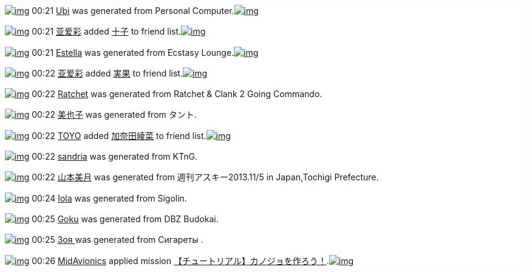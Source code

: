 [![img](http://img69.imageshack.us/img69/4266/a2hf.png)](http://www.barcodekanojo.com/kanojo/2575570/Ubi) 00:21 [Ubi](http://www.barcodekanojo.com/kanojo/2575570/Ubi) was generated from Personal Computer.[![img](http://img22.imageshack.us/img22/1795/973z.jpg)](http://www.barcodekanojo.com/product_images/barcode/5047845/1382455206/Personal%20Computer.jpg) 

[![img](http://img209.imageshack.us/img209/2859/syyu.jpg)](http://www.barcodekanojo.com/user/402371/%E4%BA%9A%E7%88%B1%E5%BD%A9) 00:21 [亚爱彩](http://www.barcodekanojo.com/user/402371/%E4%BA%9A%E7%88%B1%E5%BD%A9) added [十子](http://www.barcodekanojo.com/kanojo/803951/%E5%8D%81%E5%AD%90) to friend list.[![img](http://img802.imageshack.us/img802/2834/kx88.png)](http://www.barcodekanojo.com/kanojo/803951/%E5%8D%81%E5%AD%90) 

[![img](http://img690.imageshack.us/img690/7752/xir5.png)](http://www.barcodekanojo.com/kanojo/2575571/Estella) 00:21 [Estella](http://www.barcodekanojo.com/kanojo/2575571/Estella) was generated from Ecstasy Lounge.[![img](http://img39.imageshack.us/img39/3637/af0c.jpg)](http://www.barcodekanojo.com/product_images/barcode/5047847/1382455250/Ecstasy%20Lounge.jpg) 

[![img](http://img209.imageshack.us/img209/2859/syyu.jpg)](http://www.barcodekanojo.com/user/402371/%E4%BA%9A%E7%88%B1%E5%BD%A9) 00:22 [亚爱彩](http://www.barcodekanojo.com/user/402371/%E4%BA%9A%E7%88%B1%E5%BD%A9) added [実果](http://www.barcodekanojo.com/kanojo/692623/%E5%AE%9F%E6%9E%9C) to friend list.[![img](http://img600.imageshack.us/img600/1293/cjtf.png)](http://www.barcodekanojo.com/kanojo/692623/%E5%AE%9F%E6%9E%9C) 

[![img](http://img42.imageshack.us/img42/2937/vbf5.png)](http://www.barcodekanojo.com/kanojo/2575572/Ratchet) 00:22 [Ratchet](http://www.barcodekanojo.com/kanojo/2575572/Ratchet) was generated from Ratchet &amp; Clank 2 Going Commando.

[![img](http://img29.imageshack.us/img29/7898/z17v.png)](http://www.barcodekanojo.com/kanojo/2575573/%E7%BE%8E%E4%B9%9F%E5%AD%90) 00:22 [美也子](http://www.barcodekanojo.com/kanojo/2575573/%E7%BE%8E%E4%B9%9F%E5%AD%90) was generated from タント.

[![img](http://img826.imageshack.us/img826/5041/z0hx.jpg)](http://www.barcodekanojo.com/user/279772/TOYO) 00:22 [TOYO](http://www.barcodekanojo.com/user/279772/TOYO) added [加奈田綾菜](http://www.barcodekanojo.com/kanojo/2340066/%E5%8A%A0%E5%A5%88%E7%94%B0%E7%B6%BE%E8%8F%9C) to friend list.[![img](http://img600.imageshack.us/img600/3743/v0es.png)](http://www.barcodekanojo.com/kanojo/2340066/%E5%8A%A0%E5%A5%88%E7%94%B0%E7%B6%BE%E8%8F%9C) 

[![img](http://img15.imageshack.us/img15/5798/2ndq.png)](http://www.barcodekanojo.com/kanojo/2575574/sandria) 00:22 [sandria](http://www.barcodekanojo.com/kanojo/2575574/sandria) was generated from KTnG.

[![img](http://img24.imageshack.us/img24/7605/2os7.png)](http://www.barcodekanojo.com/kanojo/2575575/%E5%B1%B1%E6%9C%AC%E7%BE%8E%E6%9C%88) 00:22 [山本美月](http://www.barcodekanojo.com/kanojo/2575575/%E5%B1%B1%E6%9C%AC%E7%BE%8E%E6%9C%88) was generated from 週刊アスキー2013.11/5 in Japan,Tochigi Prefecture.

[![img](http://img600.imageshack.us/img600/3266/lnl0.png)](http://www.barcodekanojo.com/kanojo/2575576/Iola) 00:24 [Iola](http://www.barcodekanojo.com/kanojo/2575576/Iola) was generated from Sigolin.

[![img](http://img855.imageshack.us/img855/5060/3o8c.png)](http://www.barcodekanojo.com/kanojo/2575577/Goku) 00:25 [Goku](http://www.barcodekanojo.com/kanojo/2575577/Goku) was generated from DBZ Budokai.

[![img](http://img707.imageshack.us/img707/8745/gb8g.png)](http://www.barcodekanojo.com/kanojo/2575578/%D0%97%D0%BE%D1%8F%20) 00:25 [Зоя ](http://www.barcodekanojo.com/kanojo/2575578/%D0%97%D0%BE%D1%8F%20) was generated from Сигареты .

[![img](http://img34.imageshack.us/img34/3482/63dc.jpg)](http://www.barcodekanojo.com/user/412302/MidAvionics) 00:26 [MidAvionics](http://www.barcodekanojo.com/user/412302/MidAvionics) applied mission [【チュートリアル】カノジョを作ろう！](http://www.barcodekanojo.com/kanojo/2575487/Gemma%20di%20Mare).[![img](http://img191.imageshack.us/img191/6897/j52a.png)](http://www.barcodekanojo.com/kanojo/2575487/Gemma%20di%20Mare) 

